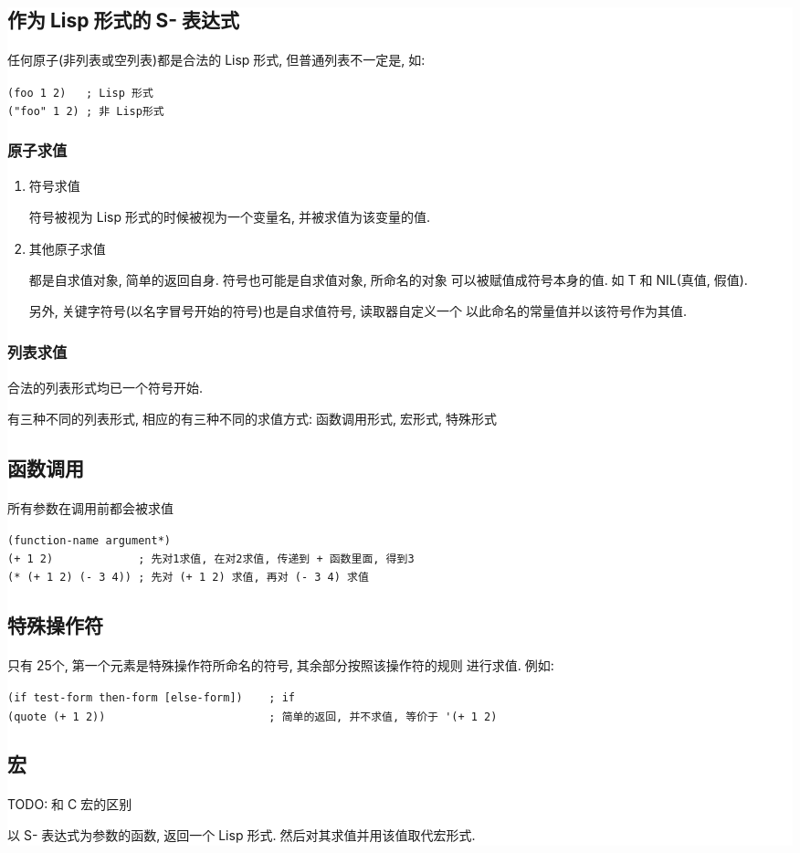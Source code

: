 作为 Lisp 形式的 S- 表达式
--------------------------

任何原子(非列表或空列表)都是合法的 Lisp 形式, 但普通列表不一定是, 如:

``` example
(foo 1 2)   ; Lisp 形式
("foo" 1 2) ; 非 Lisp形式
```

### 原子求值

1.  符号求值

    符号被视为 Lisp 形式的时候被视为一个变量名, 并被求值为该变量的值.

2.  其他原子求值

    都是自求值对象, 简单的返回自身. 符号也可能是自求值对象, 所命名的对象
    可以被赋值成符号本身的值. 如 T 和 NIL(真值, 假值).

    另外, 关键字符号(以名字冒号开始的符号)也是自求值符号,
    读取器自定义一个 以此命名的常量值并以该符号作为其值.

### 列表求值

合法的列表形式均已一个符号开始.

有三种不同的列表形式, 相应的有三种不同的求值方式: 函数调用形式, 宏形式,
特殊形式

函数调用
--------

所有参数在调用前都会被求值

``` elisp
(function-name argument*)
(+ 1 2)             ; 先对1求值, 在对2求值, 传递到 + 函数里面, 得到3
(* (+ 1 2) (- 3 4)) ; 先对 (+ 1 2) 求值, 再对 (- 3 4) 求值
```

特殊操作符
----------

只有 25个, 第一个元素是特殊操作符所命名的符号,
其余部分按照该操作符的规则 进行求值. 例如:

``` elisp
(if test-form then-form [else-form])    ; if 
(quote (+ 1 2))                         ; 简单的返回, 并不求值, 等价于 '(+ 1 2)
```

宏
--

TODO: 和 C 宏的区别

以 S- 表达式为参数的函数, 返回一个 Lisp 形式.
然后对其求值并用该值取代宏形式.
